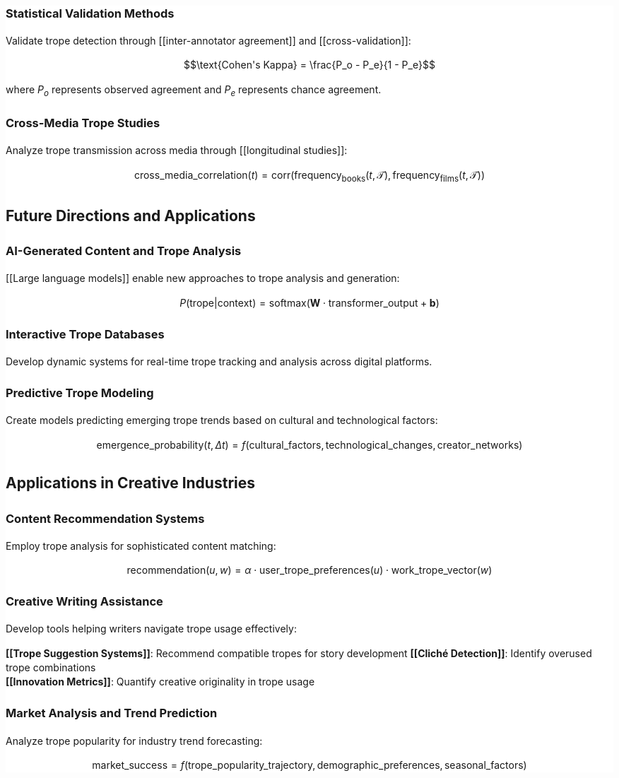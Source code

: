 ### Statistical Validation Methods
Validate trope detection through [[inter-annotator agreement]] and [[cross-validation]]:

$$\text{Cohen's Kappa} = \frac{P_o - P_e}{1 - P_e}$$

where $P_o$ represents observed agreement and $P_e$ represents chance agreement.

### Cross-Media Trope Studies
Analyze trope transmission across media through [[longitudinal studies]]:

$$\text{cross\_media\_correlation}(t) = \text{corr}(\text{frequency}_{\text{books}}(t, \mathcal{T}), \text{frequency}_{\text{films}}(t, \mathcal{T}))$$

## Future Directions and Applications

### AI-Generated Content and Trope Analysis
[[Large language models]] enable new approaches to trope analysis and generation:

$$P(\text{trope}|\text{context}) = \text{softmax}(\mathbf{W} \cdot \text{transformer\_output} + \mathbf{b})$$

### Interactive Trope Databases
Develop dynamic systems for real-time trope tracking and analysis across digital platforms.

### Predictive Trope Modeling
Create models predicting emerging trope trends based on cultural and technological factors:

$$\text{emergence\_probability}(t, \Delta t) = f(\text{cultural\_factors}, \text{technological\_changes}, \text{creator\_networks})$$

## Applications in Creative Industries

### Content Recommendation Systems
Employ trope analysis for sophisticated content matching:

$$\text{recommendation}(u, w) = \alpha \cdot \text{user\_trope\_preferences}(u) \cdot \text{work\_trope\_vector}(w)$$

### Creative Writing Assistance
Develop tools helping writers navigate trope usage effectively:

**[[Trope Suggestion Systems]]**: Recommend compatible tropes for story development
**[[Cliché Detection]]**: Identify overused trope combinations  
**[[Innovation Metrics]]**: Quantify creative originality in trope usage

### Market Analysis and Trend Prediction
Analyze trope popularity for industry trend forecasting:

$$\text{market\_success} = f(\text{trope\_popularity\_trajectory}, \text{demographic\_preferences}, \text{seasonal\_factors})$$
